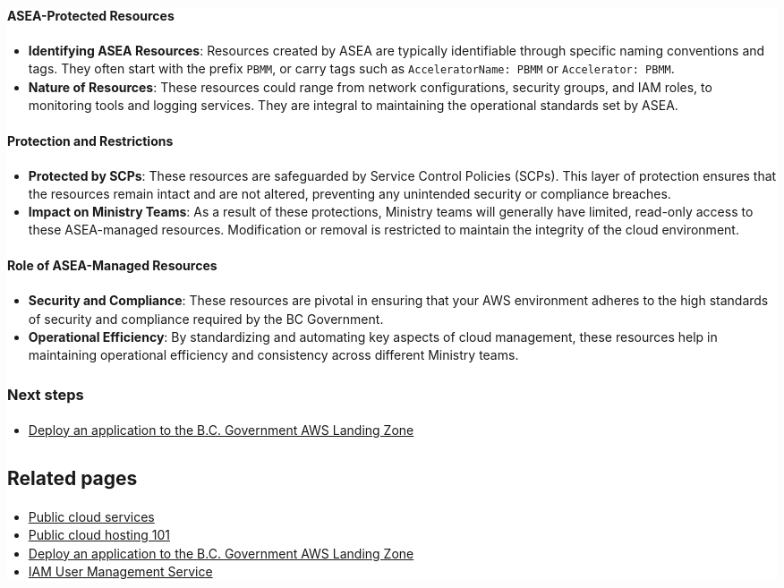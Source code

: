 #### ASEA-Protected Resources

- **Identifying ASEA Resources**: Resources created by ASEA are typically identifiable through specific naming conventions and tags. They often start with the prefix `PBMM`, or carry tags such as `AcceleratorName: PBMM` or `Accelerator: PBMM`.
- **Nature of Resources**: These resources could range from network configurations, security groups, and IAM roles, to monitoring tools and logging services. They are integral to maintaining the operational standards set by ASEA.

#### Protection and Restrictions

- **Protected by SCPs**: These resources are safeguarded by Service Control Policies (SCPs). This layer of protection ensures that the resources remain intact and are not altered, preventing any unintended security or compliance breaches.
- **Impact on Ministry Teams**: As a result of these protections, Ministry teams will generally have limited, read-only access to these ASEA-managed resources. Modification or removal is restricted to maintain the integrity of the cloud environment.

#### Role of ASEA-Managed Resources

- **Security and Compliance**: These resources are pivotal in ensuring that your AWS environment adheres to the high standards of security and compliance required by the BC Government.
- **Operational Efficiency**: By standardizing and automating key aspects of cloud management, these resources help in maintaining operational efficiency and consistency across different Ministry teams.

### Next steps

- [Deploy an application to the B.C. Government AWS Landing Zone](/docs/deploy_an_app_to_bc_govs_aws_landing_zone.md)

## Related pages

- [Public cloud services](https://digital.gov.bc.ca/cloud/services/public)
- [Public cloud hosting 101](https://digital.gov.bc.ca/cloud/services/public/intro/)
- [Deploy an application to the B.C. Government AWS Landing Zone](/docs/deploy_an_app_to_bc_govs_aws_landing_zone.md)
- [IAM User Management Service](/docs/iam-user-service.md)
